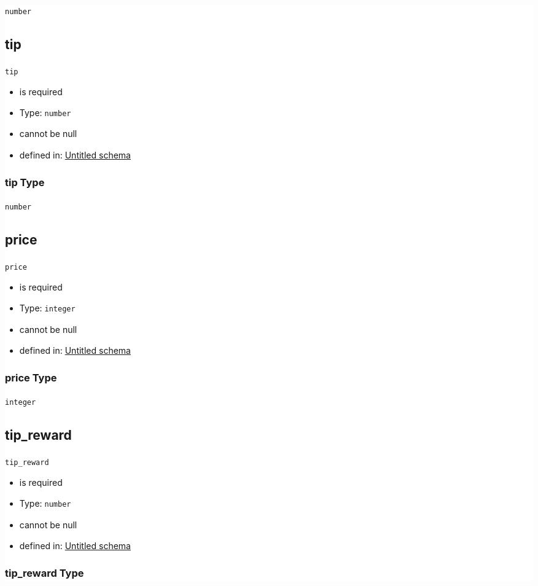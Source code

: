 `number`

## tip



`tip`

* is required

* Type: `number`

* cannot be null

* defined in: [Untitled schema](pool-properties-new-properties-0xbe0c73d95acfe4b31b5ab31e8897fbefc2f7aacf311bd81f0194af99dd4bce02-properties-tip.md "undefined#/properties/new/properties/0xbe0c73d95acfe4b31b5ab31e8897fbefc2f7aacf311bd81f0194af99dd4bce02/properties/tip")

### tip Type

`number`

## price



`price`

* is required

* Type: `integer`

* cannot be null

* defined in: [Untitled schema](pool-properties-new-properties-0xbe0c73d95acfe4b31b5ab31e8897fbefc2f7aacf311bd81f0194af99dd4bce02-properties-price.md "undefined#/properties/new/properties/0xbe0c73d95acfe4b31b5ab31e8897fbefc2f7aacf311bd81f0194af99dd4bce02/properties/price")

### price Type

`integer`

## tip\_reward



`tip_reward`

* is required

* Type: `number`

* cannot be null

* defined in: [Untitled schema](pool-properties-new-properties-0xbe0c73d95acfe4b31b5ab31e8897fbefc2f7aacf311bd81f0194af99dd4bce02-properties-tip_reward.md "undefined#/properties/new/properties/0xbe0c73d95acfe4b31b5ab31e8897fbefc2f7aacf311bd81f0194af99dd4bce02/properties/tip_reward")

### tip\_reward Type
